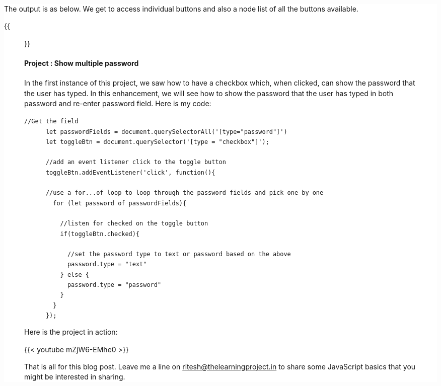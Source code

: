 The output is as below. We get to access individual buttons and also a node list of all the buttons available.

{{<figure src = "https://ik.imagekit.io/hyegquogx/The_Learning_Project/NodeList.forEach%20method.png?updatedAt=1693550872716">}}

#### Project : Show multiple password 

In the first instance of this project, we saw how to have a checkbox which, when clicked, can show the password that the user has typed. In this enhancement, we will see how to show the password that the user has typed in both password and re-enter password field. Here is my code:

```
//Get the field
      let passwordFields = document.querySelectorAll('[type="password"]')
      let toggleBtn = document.querySelector('[type = "checkbox"]');

      //add an event listener click to the toggle button
      toggleBtn.addEventListener('click', function(){

      //use a for...of loop to loop through the password fields and pick one by one
        for (let password of passwordFields){

          //listen for checked on the toggle button
          if(toggleBtn.checked){

            //set the password type to text or password based on the above
            password.type = "text"
          } else {
            password.type = "password"
          }
        }
      });
```

Here is the project in action:

{{< youtube mZjW6-EMhe0 >}}

That is all for this blog post. Leave me a line on ritesh@thelearningproject.in to share some JavaScript basics that you might be interested in sharing.